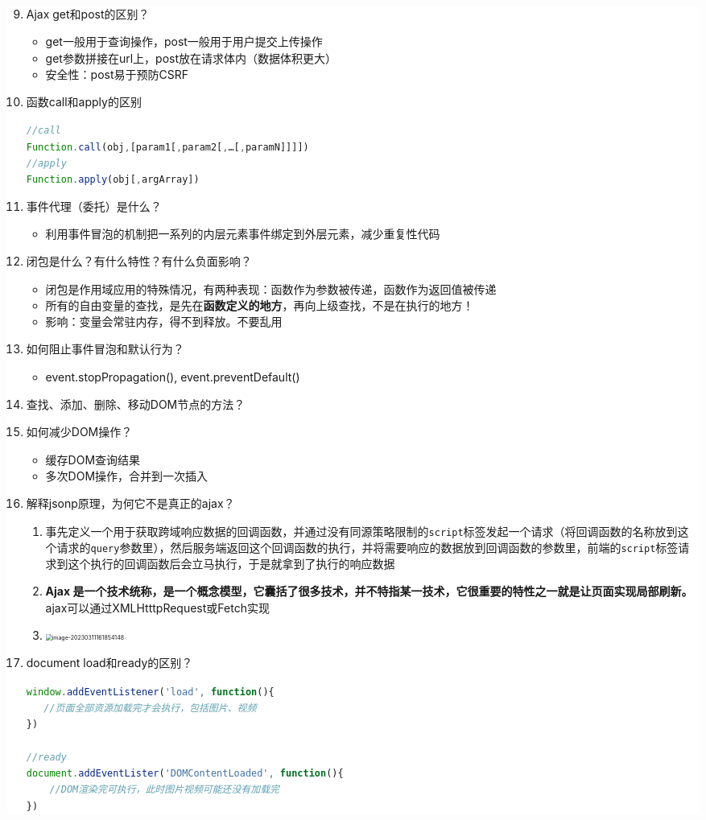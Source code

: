      

9. Ajax get和post的区别？

   + get一般用于查询操作，post一般用于用户提交上传操作
   + get参数拼接在url上，post放在请求体内（数据体积更大）
   + 安全性：post易于预防CSRF 

10. 函数call和apply的区别

    ```js
    //call
    Function.call(obj,[param1[,param2[,…[,paramN]]]])
    //apply
    Function.apply(obj[,argArray])
    ```

    

11. 事件代理（委托）是什么？

    + 利用事件冒泡的机制把一系列的内层元素事件绑定到外层元素，减少重复性代码

12. 闭包是什么？有什么特性？有什么负面影响？

    + 闭包是作用域应用的特殊情况，有两种表现：函数作为参数被传递，函数作为返回值被传递
    + 所有的自由变量的查找，是先在**函数定义的地方**，再向上级查找，不是在执行的地方！
    + 影响：变量会常驻内存，得不到释放。不要乱用

13. 如何阻止事件冒泡和默认行为？

    + event.stopPropagation(),  event.preventDefault()

14. 查找、添加、删除、移动DOM节点的方法？

15. 如何减少DOM操作？

    + 缓存DOM查询结果
    + 多次DOM操作，合并到一次插入

16. 解释jsonp原理，为何它不是真正的ajax？

    1. 事先定义一个用于获取跨域响应数据的回调函数，并通过没有同源策略限制的`script`标签发起一个请求（将回调函数的名称放到这个请求的`query`参数里），然后服务端返回这个回调函数的执行，并将需要响应的数据放到回调函数的参数里，前端的`script`标签请求到这个执行的回调函数后会立马执行，于是就拿到了执行的响应数据

    2. **Ajax 是一个技术统称，是一个概念模型，它囊括了很多技术，并不特指某一技术，它很重要的特性之一就是让页面实现局部刷新。** ajax可以通过XMLHtttpRequest或Fetch实现

    3. <img src="C:\Users\cz\AppData\Roaming\Typora\typora-user-images\image-20230311161854148.png" alt="image-20230311161854148" style="zoom:50%;" />

17. document load和ready的区别？

    ```js
    window.addEventListener('load', function(){
       //页面全部资源加载完才会执行，包括图片、视频 
    })
    
    //ready
    document.addEventLister('DOMContentLoaded', function(){
        //DOM渲染完可执行，此时图片视频可能还没有加载完
    })
    ```
